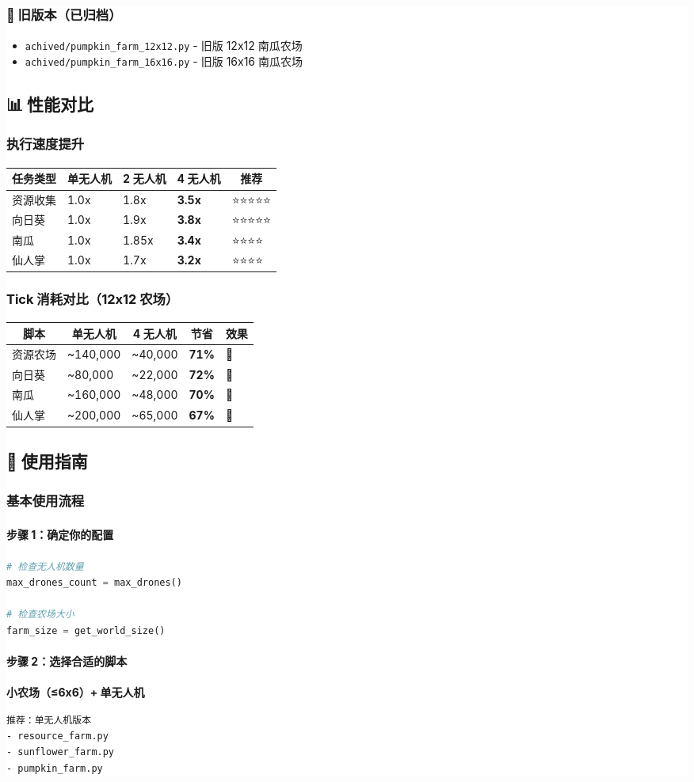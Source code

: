 ### 📜 旧版本（已归档）
- `achived/pumpkin_farm_12x12.py` - 旧版 12x12 南瓜农场
- `achived/pumpkin_farm_16x16.py` - 旧版 16x16 南瓜农场

## 📊 性能对比

### 执行速度提升

| 任务类型 | 单无人机 | 2 无人机 | 4 无人机 | 推荐 |
|---------|---------|---------|---------|------|
| 资源收集 | 1.0x | 1.8x | **3.5x** | ⭐⭐⭐⭐⭐ |
| 向日葵 | 1.0x | 1.9x | **3.8x** | ⭐⭐⭐⭐⭐ |
| 南瓜 | 1.0x | 1.85x | **3.4x** | ⭐⭐⭐⭐ |
| 仙人掌 | 1.0x | 1.7x | **3.2x** | ⭐⭐⭐⭐ |

### Tick 消耗对比（12x12 农场）

| 脚本 | 单无人机 | 4 无人机 | 节省 | 效果 |
|------|---------|---------|------|------|
| 资源农场 | ~140,000 | ~40,000 | **71%** | 🚀 |
| 向日葵 | ~80,000 | ~22,000 | **72%** | 🚀 |
| 南瓜 | ~160,000 | ~48,000 | **70%** | 🚀 |
| 仙人掌 | ~200,000 | ~65,000 | **67%** | 🚀 |

## 📖 使用指南

### 基本使用流程

#### 步骤 1：确定你的配置

```python
# 检查无人机数量
max_drones_count = max_drones()

# 检查农场大小
farm_size = get_world_size()
```

#### 步骤 2：选择合适的脚本

**小农场（≤6x6）+ 单无人机**
```
推荐：单无人机版本
- resource_farm.py
- sunflower_farm.py
- pumpkin_farm.py
```
